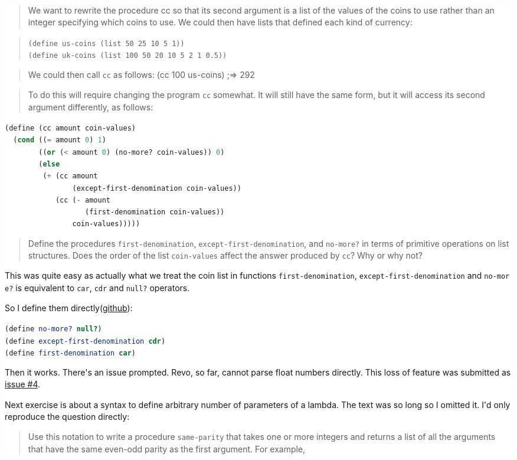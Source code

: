 > We want to rewrite the procedure cc so that its second argument is a
  list of the values of the coins to use rather than an integer
  specifying which coins to use. We could then have lists that defined
  each kind of currency:

>     (define us-coins (list 50 25 10 5 1))
>     (define uk-coins (list 100 50 20 10 5 2 1 0.5))

> We could then call `cc` as follows:
>     (cc 100 us-coins)
>     ;=> 292

> To do this will require changing the program `cc` somewhat. It will
> still have the same form, but it will access its second argument
> differently, as follows:

```scheme
(define (cc amount coin-values)
  (cond ((= amount 0) 1)
        ((or (< amount 0) (no-more? coin-values)) 0)
        (else
         (+ (cc amount
                (except-first-denomination coin-values))
            (cc (- amount
                   (first-denomination coin-values))
                coin-values)))))
```

> Define the procedures `first-denomination`, `except-first-denomination`,
  and `no-more?` in terms of primitive operations on list
  structures. Does the order of the list `coin-values` affect the answer
  produced by `cc`? Why or why not?

This was quite easy as actually what we treat the coin list in
functions `first-denomination`, `except-first-denomination` and
`no-more?` is equivalent to `car`, `cdr` and `null?` operators.

So I define them directly([github](https://github.com/shouya/sicp-exercise/blob/master/2.19.ss)):

```scheme
(define no-more? null?)
(define except-first-denomination cdr)
(define first-denomination car)
```

Then it works. There's an issue prompted. Revo, so far, cannot parse
float numbers directly. This loss of feature was submitted as
[issue #4](https://github.com/shouya/revo/issues/4).



Next exercise is about a syntax to define arbitrary number of
parameters of a lambda. The text was so long so I omitted it. I'd only
reproduce the question directly:

> Use this notation to write a procedure `same-parity` that takes one
  or
  more integers and returns a list of all the arguments that have the
  same even-odd parity as the first argument. For example,
